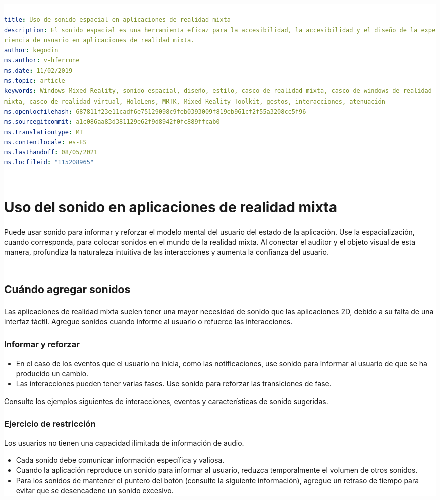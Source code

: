 ```yaml
---
title: Uso de sonido espacial en aplicaciones de realidad mixta
description: El sonido espacial es una herramienta eficaz para la accesibilidad, la accesibilidad y el diseño de la experiencia de usuario en aplicaciones de realidad mixta.
author: kegodin
ms.author: v-hferrone
ms.date: 11/02/2019
ms.topic: article
keywords: Windows Mixed Reality, sonido espacial, diseño, estilo, casco de realidad mixta, casco de windows de realidad mixta, casco de realidad virtual, HoloLens, MRTK, Mixed Reality Toolkit, gestos, interacciones, atenuación
ms.openlocfilehash: 687811f23e11cadf6e75129098c9feb0393009f819eb961cf2f55a3208cc5f96
ms.sourcegitcommit: a1c086aa83d381129e62f9d8942f0fc889ffcab0
ms.translationtype: MT
ms.contentlocale: es-ES
ms.lasthandoff: 08/05/2021
ms.locfileid: "115208965"
---
```

# <a name="how-to-use-sound-in-mixed-reality-applications"></a>Uso del sonido en aplicaciones de realidad mixta

Puede usar sonido para informar y reforzar el modelo mental del usuario del estado de la aplicación. Use la espacialización, cuando corresponda, para colocar sonidos en el mundo de la realidad mixta. Al conectar el auditor y el objeto visual de esta manera, profundiza la naturaleza intuitiva de las interacciones y aumenta la confianza del usuario.
<br><br>

<iframe width="940" height="530" src="https://www.youtube.com/embed/aB3TDjYklmo" frameborder="0" allow="accelerometer; autoplay; encrypted-media; gyroscope; picture-in-picture" allowfullscreen></iframe>

## <a name="when-to-add-sounds"></a>Cuándo agregar sonidos

Las aplicaciones de realidad mixta suelen tener una mayor necesidad de sonido que las aplicaciones 2D, debido a su falta de una interfaz táctil. Agregue sonidos cuando informe al usuario o refuerce las interacciones.

### <a name="inform-and-reinforce"></a>Informar y reforzar

* En el caso de los eventos que el usuario no inicia, como las notificaciones, use sonido para informar al usuario de que se ha producido un cambio.
* Las interacciones pueden tener varias fases. Use sonido para reforzar las transiciones de fase.

Consulte los ejemplos siguientes de interacciones, eventos y características de sonido sugeridas.

### <a name="exercise-restraint"></a>Ejercicio de restricción

Los usuarios no tienen una capacidad ilimitada de información de audio.
* Cada sonido debe comunicar información específica y valiosa.
* Cuando la aplicación reproduce un sonido para informar al usuario, reduzca temporalmente el volumen de otros sonidos.
* Para los sonidos de mantener el puntero del botón (consulte la siguiente información), agregue un retraso de tiempo para evitar que se desencadene un sonido excesivo.
